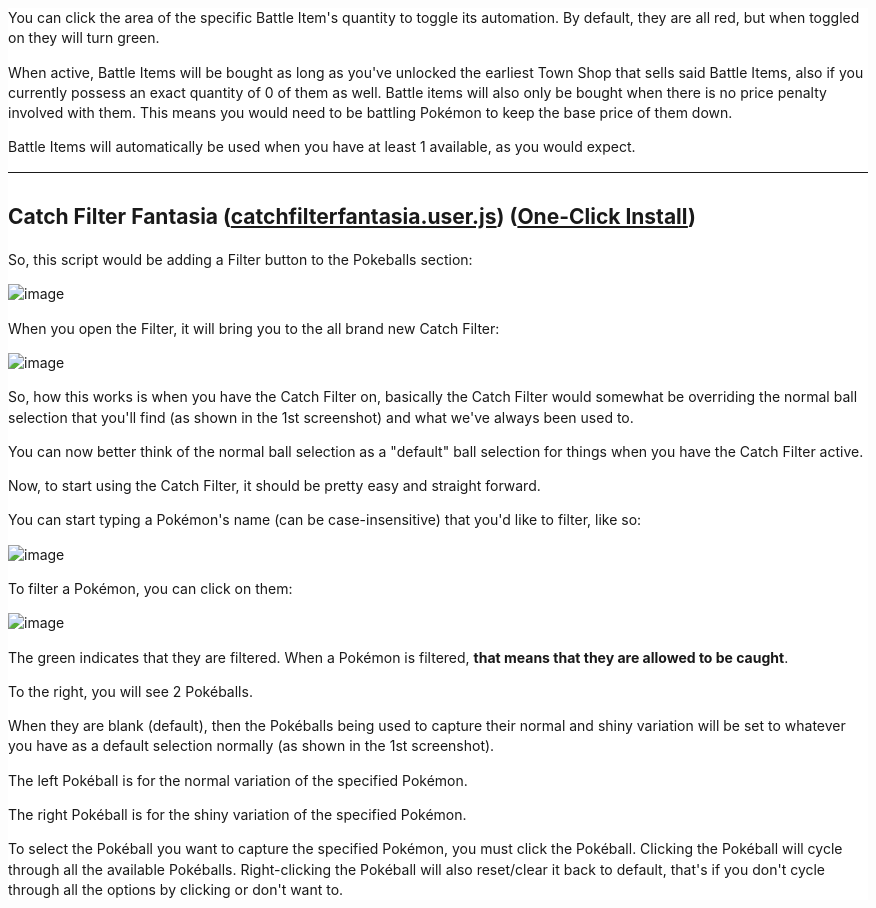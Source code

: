 You can click the area of the specific Battle Item's quantity to toggle its automation. By default, they are all red, but when toggled on they will turn green.

When active, Battle Items will be bought as long as you've unlocked the earliest Town Shop that sells said Battle Items, also if you currently possess an exact quantity of 0 of them as well. Battle items will also only be bought when there is no price penalty involved with them. This means you would need to be battling Pokémon to keep the base price of them down.

Battle Items will automatically be used when you have at least 1 available, as you would expect.

<hr>

<h2 id="catch-filter-fantasia">Catch Filter Fantasia (<a href="https://github.com/Ephenia/Pokeclicker-Scripts/blob/master/catchfilterfantasia.user.js">catchfilterfantasia.user.js</a>) (<a href="https://github.com/Ephenia/Pokeclicker-Scripts/raw/master/catchfilterfantasia.user.js">One-Click Install</a>)</h2>
So, this script would be adding a Filter button to the Pokeballs section:

![image](https://user-images.githubusercontent.com/26987203/170853489-de1f9304-9a91-45d1-aa0e-904f5c1709ed.png)

When you open the Filter, it will bring you to the all brand new Catch Filter:

![image](https://user-images.githubusercontent.com/26987203/170853561-4d0fe3e0-73e7-4dee-af93-cd50c69ccdde.png)

So, how this works is when you have the Catch Filter on, basically the Catch Filter would somewhat be overriding the normal ball selection that you'll find (as shown in the 1st screenshot) and what we've always been used to.

You can now better think of the normal ball selection as a "default" ball selection for things when you have the Catch Filter active.

Now, to start using the Catch Filter, it should be pretty easy and straight forward.

You can start typing a Pokémon's name (can be case-insensitive) that you'd like to filter, like so:

![image](https://user-images.githubusercontent.com/26987203/170853705-8798099c-ae29-42f1-a775-8d1864640ee0.png)

To filter a Pokémon, you can click on them:

![image](https://user-images.githubusercontent.com/26987203/170853732-86a3adbd-4a37-4557-bced-1ab5f7cb134c.png)

The green indicates that they are filtered. When a Pokémon is filtered, **that means that they are allowed to be caught**.

To the right, you will see 2 Pokéballs.

When they are blank (default), then the Pokéballs being used to capture their normal and shiny variation will be set to whatever you have as a default selection normally (as shown in the 1st screenshot).

The left Pokéball is for the normal variation of the specified Pokémon.

The right Pokéball is for the shiny variation of the specified Pokémon.

To select the Pokéball you want to capture the specified Pokémon, you must click the Pokéball. Clicking the Pokéball will cycle through all the available Pokéballs. Right-clicking the Pokéball will also reset/clear it back to default, that's if you don't cycle through all the options by clicking or don't want to.
